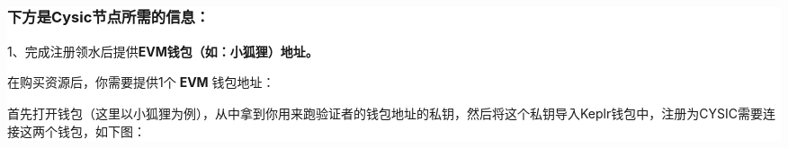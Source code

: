 ### 下方是Cysic节点所需的信息：

1、完成注册领水后提供**EVM钱包（如：小狐狸）地址。**

在购买资源后，你需要提供1个 **EVM** 钱包地址：

首先打开钱包（这里以小狐狸为例），从中拿到你用来跑验证者的钱包地址的私钥，然后将这个私钥导入Keplr钱包中，注册为CYSIC需要连接这两个钱包，如下图：
